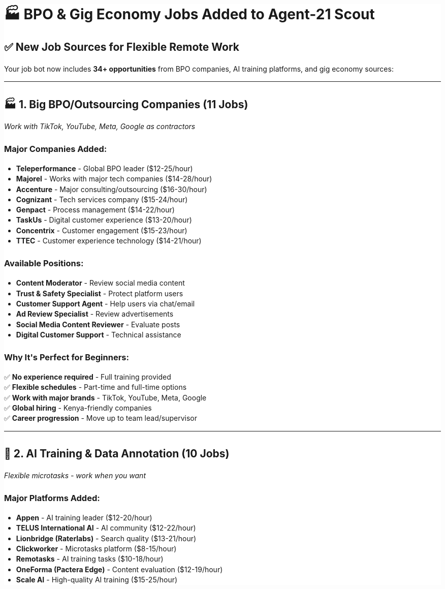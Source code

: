 # 🏭 BPO & Gig Economy Jobs Added to Agent-21 Scout

## ✅ **New Job Sources for Flexible Remote Work**

Your job bot now includes **34+ opportunities** from BPO companies, AI training platforms, and gig economy sources:

---

## 🏭 **1. Big BPO/Outsourcing Companies** (11 Jobs)
*Work with TikTok, YouTube, Meta, Google as contractors*

### Major Companies Added:
- **Teleperformance** - Global BPO leader ($12-25/hour)
- **Majorel** - Works with major tech companies ($14-28/hour)
- **Accenture** - Major consulting/outsourcing ($16-30/hour)
- **Cognizant** - Tech services company ($15-24/hour)
- **Genpact** - Process management ($14-22/hour)
- **TaskUs** - Digital customer experience ($13-20/hour)
- **Concentrix** - Customer engagement ($15-23/hour)
- **TTEC** - Customer experience technology ($14-21/hour)

### Available Positions:
- **Content Moderator** - Review social media content
- **Trust & Safety Specialist** - Protect platform users
- **Customer Support Agent** - Help users via chat/email
- **Ad Review Specialist** - Review advertisements
- **Social Media Content Reviewer** - Evaluate posts
- **Digital Customer Support** - Technical assistance

### Why It's Perfect for Beginners:
✅ **No experience required** - Full training provided  
✅ **Flexible schedules** - Part-time and full-time options  
✅ **Work with major brands** - TikTok, YouTube, Meta, Google  
✅ **Global hiring** - Kenya-friendly companies  
✅ **Career progression** - Move up to team lead/supervisor  

---

## 🤖 **2. AI Training & Data Annotation** (10 Jobs)
*Flexible microtasks - work when you want*

### Major Platforms Added:
- **Appen** - AI training leader ($12-20/hour)
- **TELUS International AI** - AI community ($12-22/hour)
- **Lionbridge (Raterlabs)** - Search quality ($13-21/hour)
- **Clickworker** - Microtasks platform ($8-15/hour)
- **Remotasks** - AI training tasks ($10-18/hour)
- **OneForma (Pactera Edge)** - Content evaluation ($12-19/hour)
- **Scale AI** - High-quality AI training ($15-25/hour)
